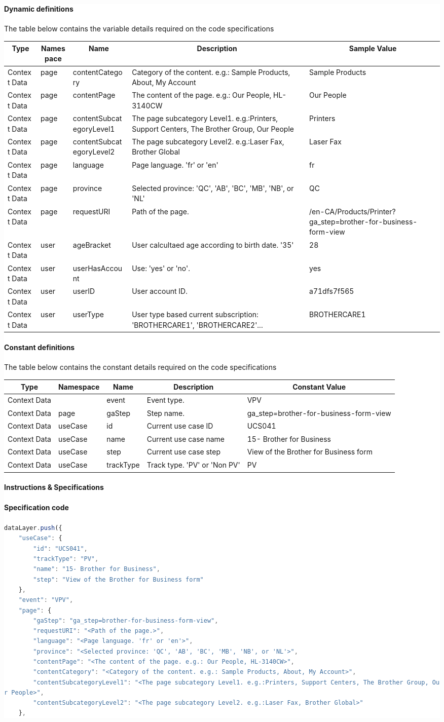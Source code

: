 


#### Dynamic definitions

The table below contains the variable details required on the code specifications

Type|Namespace|Name|Description|Sample Value
-------|----------------|--------|----------------|---------------------
Context Data|page|contentCategory|Category of the content. e.g.: Sample Products, About, My Account|Sample Products
Context Data|page|contentPage|The content of the page. e.g.: Our People, HL-3140CW|Our People
Context Data|page|contentSubcategoryLevel1|The page subcategory Level1. e.g.:Printers, Support Centers, The Brother Group, Our People|Printers
Context Data|page|contentSubcategoryLevel2|The page subcategory Level2. e.g.:Laser Fax, Brother Global|Laser Fax
Context Data|page|language|Page language. 'fr' or 'en'|fr
Context Data|page|province|Selected province: 'QC', 'AB', 'BC', 'MB', 'NB', or 'NL'|QC
Context Data|page|requestURI|Path of the page.|/en-CA/Products/Printer?ga_step=brother-for-business-form-view
Context Data|user|ageBracket|User calcultaed age according to birth date. '35'|28
Context Data|user|userHasAccount|Use: 'yes' or 'no'.|yes
Context Data|user|userID|User account ID.|a71dfs7f565
Context Data|user|userType|User type based current subscription: 'BROTHERCARE1', 'BROTHERCARE2'...|BROTHERCARE1



#### Constant definitions

The table below contains the constant details required on the code specifications

Type|Namespace|Name|Description|Constant Value
-------|----------------|--------|----------------|---------------------
Context Data||event|Event type.|VPV
Context Data|page|gaStep|Step name.|ga_step=brother-for-business-form-view
Context Data|useCase|id|Current use case ID|UCS041
Context Data|useCase|name|Current use case name|15- Brother for Business
Context Data|useCase|step|Current use case step|View of the Brother for Business form
Context Data|useCase|trackType|Track type. 'PV' or 'Non PV'|PV






#### Instructions & Specifications

#### Specification code


```javascript
dataLayer.push({
    "useCase": {
        "id": "UCS041",
        "trackType": "PV",
        "name": "15- Brother for Business",
        "step": "View of the Brother for Business form"
    },
    "event": "VPV",
    "page": {
        "gaStep": "ga_step=brother-for-business-form-view",
        "requestURI": "<Path of the page.>",
        "language": "<Page language. 'fr' or 'en'>",
        "province": "<Selected province: 'QC', 'AB', 'BC', 'MB', 'NB', or 'NL'>",
        "contentPage": "<The content of the page. e.g.: Our People, HL-3140CW>",
        "contentCategory": "<Category of the content. e.g.: Sample Products, About, My Account>",
        "contentSubcategoryLevel1": "<The page subcategory Level1. e.g.:Printers, Support Centers, The Brother Group, Our People>",
        "contentSubcategoryLevel2": "<The page subcategory Level2. e.g.:Laser Fax, Brother Global>"
    },
```